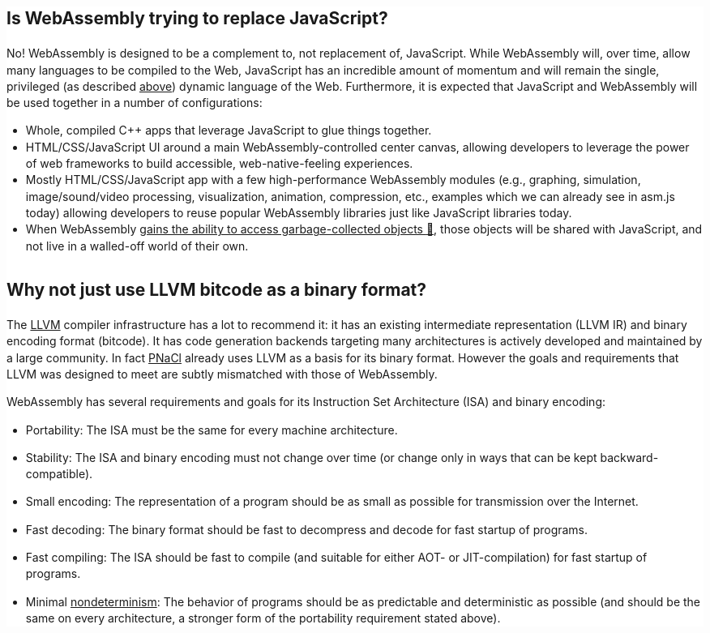 
## Is WebAssembly trying to replace JavaScript?

No! WebAssembly is designed to be a complement to, not replacement of,
JavaScript. While WebAssembly will, over time, allow many languages to be
compiled to the Web, JavaScript has an incredible amount of momentum and will
remain the single, privileged (as described
[above](FAQ.md#is-webassembly-only-for-cc-programmers)) dynamic language of the
Web. Furthermore, it is expected that JavaScript and WebAssembly will be used
together in a number of configurations:

* Whole, compiled C++ apps that leverage JavaScript to glue things together.
* HTML/CSS/JavaScript UI around a main WebAssembly-controlled center canvas,
  allowing developers to leverage the power of web frameworks to build
  accessible, web-native-feeling experiences.
* Mostly HTML/CSS/JavaScript app with a few high-performance WebAssembly modules
  (e.g., graphing, simulation, image/sound/video processing, visualization,
  animation, compression, etc., examples which we can already see in asm.js
  today) allowing developers to reuse popular WebAssembly libraries just like
  JavaScript libraries today.
* When WebAssembly
  [gains the ability to access garbage-collected objects :unicorn:][future dom],
  those objects will be shared with JavaScript, and not live in a walled-off
  world of their own.


## Why not just use LLVM bitcode as a binary format?

The [LLVM](http://llvm.org/) compiler infrastructure has a lot to recommend it:
it has an existing intermediate representation (LLVM IR) and binary encoding
format (bitcode). It has code generation backends targeting many architectures
is actively developed and maintained by a large community. In fact
[PNaCl](http://gonacl.com) already uses LLVM as a basis for its binary
format. However the goals and requirements that LLVM was designed to meet are
subtly mismatched with those of WebAssembly.

WebAssembly has several requirements and goals for its Instruction Set
Architecture (ISA) and binary encoding:

* Portability: The ISA must be the same for every machine architecture.
* Stability: The ISA and binary encoding must not change over time (or change
  only in ways that can be kept backward-compatible).
* Small encoding: The representation of a program should be as small as possible
  for transmission over the Internet.
* Fast decoding: The binary format should be fast to decompress and decode for
  fast startup of programs.
* Fast compiling: The ISA should be fast to compile (and suitable for either
  AOT- or JIT-compilation) for fast startup of programs.
* Minimal [nondeterminism](Nondeterminism.md): The behavior of programs should
  be as predictable and deterministic as possible (and should be the same on
  every architecture, a stronger form of the portability requirement stated
  above).


  [Mozilla pthreads]: https://blog.mozilla.org/javascript/2015/02/26/the-path-to-parallel-javascript/
  [Chromium pthreads]: https://groups.google.com/a/chromium.org/forum/#!topic/blink-dev/d-0ibJwCS24
  [simd.js]: https://hacks.mozilla.org/2014/10/introducing-simd-js/
  [Chromium SIMD]: https://groups.google.com/a/chromium.org/forum/#!topic/blink-dev/2PIOEJG_aYY
  [simd.js in asm.js]: http://discourse.specifiction.org/t/request-for-comments-simd-js-in-asm-js/676
  [experiments]: BinaryEncoding.md#why-a-binary-encoding-instead-of-a-text-only-representation
  [streaming]: https://www.w3.org/TR/streams-api/
  [AOT]: http://asmjs.org/spec/latest/#ahead-of-time-compilation
  [compilability]: https://blog.mozilla.org/luke/2014/01/14/asm-js-aot-compilation-and-startup-performance/
  [specific asm.js optimizations]: https://blog.mozilla.org/luke/2015/02/18/microsoft-announces-asm-js-optimizations/#asmjs-opts
  [Emscripten]: http://emscripten.org
  [PNaCl]: http://gonacl.com
  [GCC]: https://gcc.gnu.org
  [WebAssembly Community Group]: https://www.w3.org/community/webassembly/
[future features]: FutureFeatures.md
[future dom]: FutureFeatures.md#gcdom-integration
[future floating point]: FutureFeatures.md#additional-floating-point-operators
[future memory control]: FutureFeatures.md#finer-grained-control-over-memory